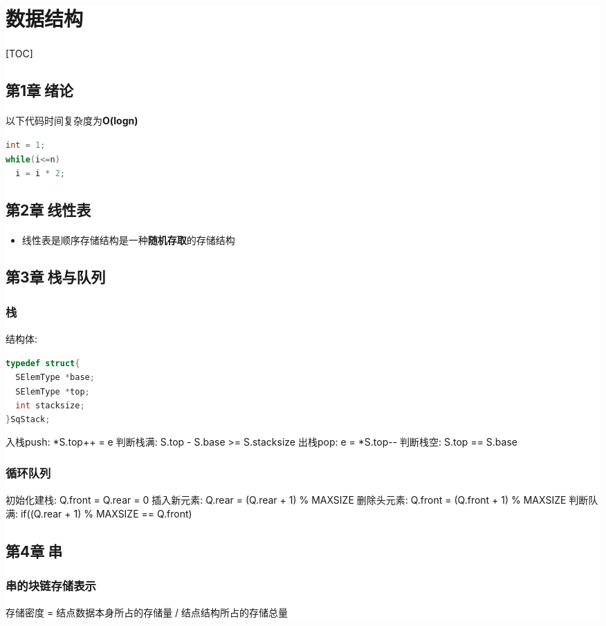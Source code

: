 # 数据结构



[TOC]

## 第1章 绪论

以下代码时间复杂度为**O(logn)**

```c
int = 1;
while(i<=n)
  i = i * 2;
```

## 第2章 线性表

- 线性表是顺序存储结构是一种**随机存取**的存储结构

## 第3章 栈与队列

### 栈

结构体:

```c
typedef struct{
  SElemType *base;
  SElemType *top;
  int stacksize;
}SqStack;
```

入栈push: *S.top++ = e
判断栈满: S.top - S.base >= S.stacksize
出栈pop: e = *S.top--
判断栈空: S.top == S.base

### 循环队列

初始化建栈: Q.front = Q.rear = 0
插入新元素: Q.rear = (Q.rear + 1) % MAXSIZE
删除头元素: Q.front = (Q.front + 1) % MAXSIZE
判断队满: if((Q.rear + 1) % MAXSIZE == Q.front)

## 第4章 串

### 串的块链存储表示

存储密度 = 结点数据本身所占的存储量 / 结点结构所占的存储总量
